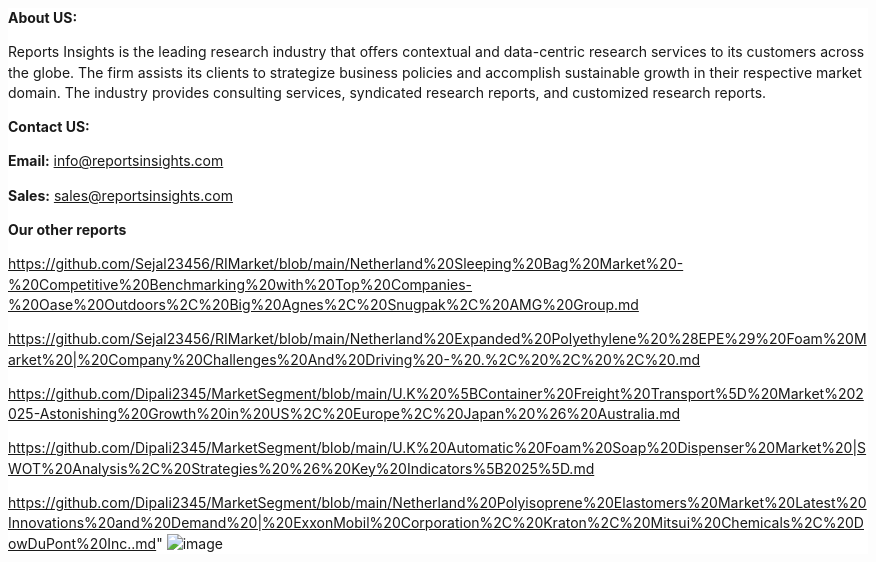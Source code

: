 <strong><strong>About US</strong>:</strong>

Reports Insights is the leading research industry that offers contextual and data-centric research services to its customers across the globe. The firm assists its clients to strategize business policies and accomplish sustainable growth in their respective market domain. The industry provides consulting services, syndicated research reports, and customized research reports.

<strong>Contact US:</strong>

<p class=""""><b>Email:</b> <a href=mailto:info@reportsinsights.com>info@reportsinsights.com</a></p>
<p class=""""><b>Sales:</b> <a href=mailto:sales@reportsinsights.com>sales@reportsinsights.com</a></p>

<strong>Our other reports</strong>

<a href=https://github.com/Sejal23456/RIMarket/blob/main/Netherland%20Sleeping%20Bag%20Market%20-%20Competitive%20Benchmarking%20with%20Top%20Companies-%20Oase%20Outdoors%2C%20Big%20Agnes%2C%20Snugpak%2C%20AMG%20Group.md>https://github.com/Sejal23456/RIMarket/blob/main/Netherland%20Sleeping%20Bag%20Market%20-%20Competitive%20Benchmarking%20with%20Top%20Companies-%20Oase%20Outdoors%2C%20Big%20Agnes%2C%20Snugpak%2C%20AMG%20Group.md</a>

<a href=https://github.com/Sejal23456/RIMarket/blob/main/Netherland%20Expanded%20Polyethylene%20%28EPE%29%20Foam%20Market%20|%20Company%20Challenges%20And%20Driving%20-%20.%2C%20%2C%20%2C%20.md>https://github.com/Sejal23456/RIMarket/blob/main/Netherland%20Expanded%20Polyethylene%20%28EPE%29%20Foam%20Market%20|%20Company%20Challenges%20And%20Driving%20-%20.%2C%20%2C%20%2C%20.md</a>

<a href=https://github.com/Dipali2345/MarketSegment/blob/main/U.K%20%5BContainer%20Freight%20Transport%5D%20Market%202025-Astonishing%20Growth%20in%20US%2C%20Europe%2C%20Japan%20%26%20Australia.md>https://github.com/Dipali2345/MarketSegment/blob/main/U.K%20%5BContainer%20Freight%20Transport%5D%20Market%202025-Astonishing%20Growth%20in%20US%2C%20Europe%2C%20Japan%20%26%20Australia.md</a>

<a href=https://github.com/Dipali2345/MarketSegment/blob/main/U.K%20Automatic%20Foam%20Soap%20Dispenser%20Market%20|SWOT%20Analysis%2C%20Strategies%20%26%20Key%20Indicators%5B2025%5D.md>https://github.com/Dipali2345/MarketSegment/blob/main/U.K%20Automatic%20Foam%20Soap%20Dispenser%20Market%20|SWOT%20Analysis%2C%20Strategies%20%26%20Key%20Indicators%5B2025%5D.md</a>

<a href=https://github.com/Dipali2345/MarketSegment/blob/main/Netherland%20Polyisoprene%20Elastomers%20Market%20Latest%20Innovations%20and%20Demand%20|%20ExxonMobil%20Corporation%2C%20Kraton%2C%20Mitsui%20Chemicals%2C%20DowDuPont%20Inc..md>https://github.com/Dipali2345/MarketSegment/blob/main/Netherland%20Polyisoprene%20Elastomers%20Market%20Latest%20Innovations%20and%20Demand%20|%20ExxonMobil%20Corporation%2C%20Kraton%2C%20Mitsui%20Chemicals%2C%20DowDuPont%20Inc..md</a>"
![image](https://github.com/user-attachments/assets/c154d27c-a04e-42ce-af90-5c02825b8110)
